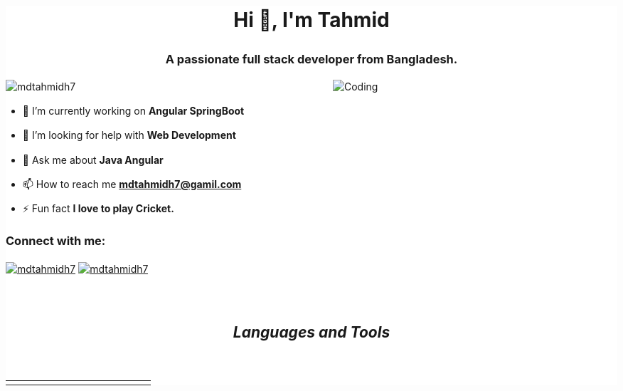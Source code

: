 <h1 align="center">Hi 👋, I'm Tahmid</h1>
<h3 align="center">A passionate full stack developer from Bangladesh.</h3>
<img align="right" alt="Coding" width="400" src="https://cdn.dribbble.com/users/1162077/screenshots/3848914/programmer.gif">

<p align="left"> <img src="https://komarev.com/ghpvc/?username=mdtahmidh7&label=Profile%20views&color=0e75b6&style=flat" alt="mdtahmidh7" /> </p>

- 🌱 I’m currently working on **Angular SpringBoot**

- 🤝 I’m looking for help with **Web Development**

- 💬 Ask me about **Java Angular**

- 📫 How to reach me **mdtahmidh7@gamil.com**

- ⚡ Fun fact **I love to play Cricket.**

<h3 align="left">Connect with me:</h3>
<p align="left">
<a href="https://www.linkedin.com/in/tahmidh7/" target="blank"><img align="center" src="https://raw.githubusercontent.com/rahuldkjain/github-profile-readme-generator/master/src/images/icons/Social/linked-in-alt.svg" alt="mdtahmidh7" height="30" width="40" /></a>
<a href="https://fb.com/mdtahmidh7" target="blank"><img align="center" src="https://raw.githubusercontent.com/rahuldkjain/github-profile-readme-generator/master/src/images/icons/Social/facebook.svg" alt="mdtahmidh7" height="30" width="40" /></a>
</p>


</br>

<h2 align='center'><i>Languages and Tools</i></h2>
</br>
<table align='center' width="100">
<tr>
    <td align='center' width="190">